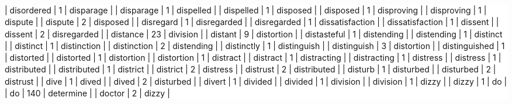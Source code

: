 | disordered | 1 | disparage |
| disparage | 1 | dispelled |
| dispelled | 1 | disposed |
| disposed | 1 | disproving |
| disproving | 1 | dispute |
| dispute | 2 | disposed |
| disregard | 1 | disregarded |
| disregarded | 1 | dissatisfaction |
| dissatisfaction | 1 | dissent |
| dissent | 2 | disregarded |
| distance | 23 | division |
| distant | 9 | distortion |
| distasteful | 1 | distending |
| distending | 1 | distinct |
| distinct | 1 | distinction |
| distinction | 2 | distending |
| distinctly | 1 | distinguish |
| distinguish | 3 | distortion |
| distinguished | 1 | distorted |
| distorted | 1 | distortion |
| distortion | 1 | distract |
| distract | 1 | distracting |
| distracting | 1 | distress |
| distress | 1 | distributed |
| distributed | 1 | district |
| district | 2 | distress |
| distrust | 2 | distributed |
| disturb | 1 | disturbed |
| disturbed | 2 | distrust |
| dive | 1 | dived |
| dived | 2 | disturbed |
| divert | 1 | divided |
| divided | 1 | division |
| division | 1 | dizzy |
| dizzy | 1 | do |
| do | 140 | determine |
| doctor | 2 | dizzy |